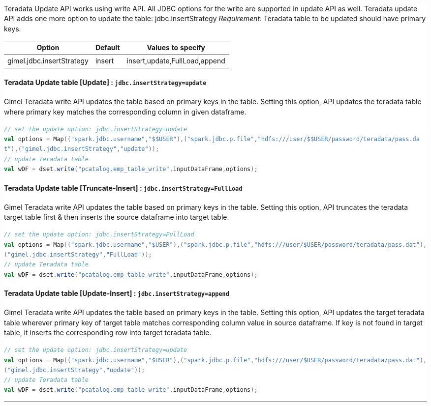 Teradata Update API works using write API. All JDBC options for the write are supported in update API as well. Teradata update API adds one more option to update the table: jdbc.insertStrategy
_Requirement_: Teradata table to be updated should have primary keys.


 |    Option     | Default       | Values to specify |
| ------------- | ------------- |-----------------|
| gimel.jdbc.insertStrategy | insert | insert,update,FullLoad,append |

#### Teradata Update table [Update] : ```jdbc.insertStrategy=update```
Gimel Teradata write API updates the table based on primary keys in the table.
 Setting this option, API updates the teradata table where primary key matches the corresponding column in given dataframe.

```scala
// set the update option: jdbc.insertStrategy=update
val options = Map(("spark.jdbc.username","$$USER"),("spark.jdbc.p.file","hdfs:///user/$$USER/password/teradata/pass.dat"),("gimel.jdbc.insertStrategy","update"));
// update Teradata table
val wDF = dset.write("pcatalog.emp_table_write",inputDataFrame,options);
```

#### Teradata Update table [Truncate-Insert] : ```jdbc.insertStrategy=FullLoad```
Gimel Teradata write API updates the table based on primary keys in the table.
Setting this option, API truncates the teradata target table first & then inserts the source dataframe into target table.

```scala
// set the update option: jdbc.insertStrategy=FullLoad
val options = Map(("spark.jdbc.username","$USER"),("spark.jdbc.p.file","hdfs:///user/$USER/password/teradata/pass.dat"),("gimel.jdbc.insertStrategy","FullLoad"));
// update Teradata table
val wDF = dset.write("pcatalog.emp_table_write",inputDataFrame,options);
```

#### Teradata Update table [Update-Insert] : ```jdbc.insertStrategy=append```
Gimel Teradata write API updates the table based on primary keys in the table.
Setting this option, API updates the target teradata table wherever primary key of target table matches corresponding column value in source dataframe. If key is not found in target table, it inserts the corresponding row into target teradata table.

```scala
// set the update option: jdbc.insertStrategy=update
val options = Map(("spark.jdbc.username","$USER"),("spark.jdbc.p.file","hdfs:///user/$USER/password/teradata/pass.dat"),("gimel.jdbc.insertStrategy","update"));
// update Teradata table
val wDF = dset.write("pcatalog.emp_table_write",inputDataFrame,options);
```


-------------------------------------------------------------------------------------------------------------------
